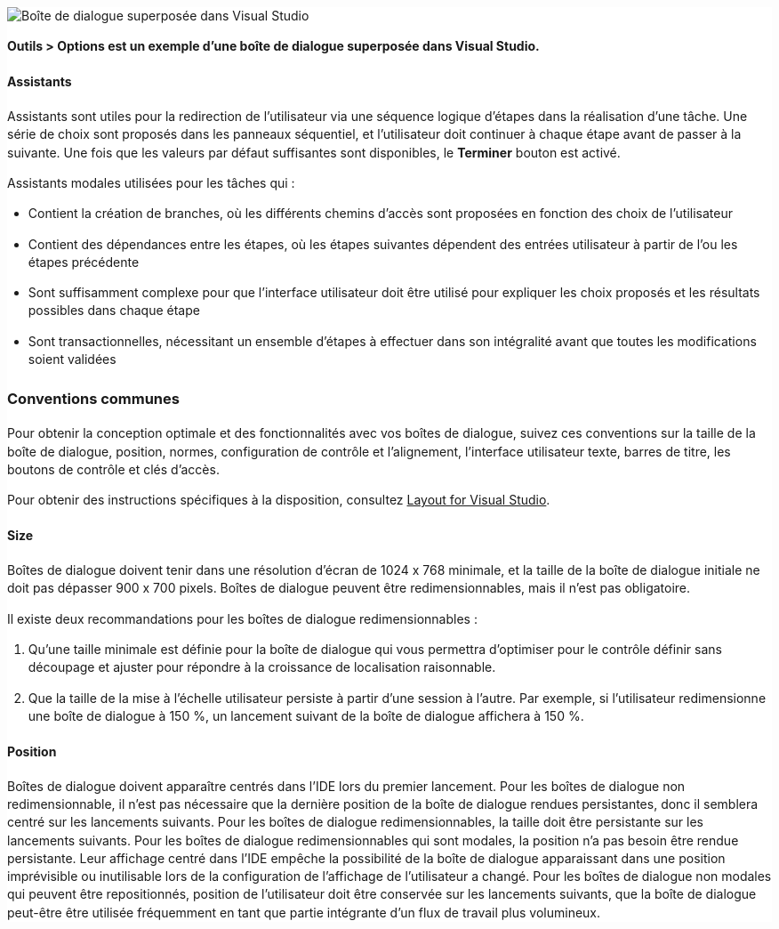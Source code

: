  ![Boîte de dialogue superposée dans Visual Studio](../../extensibility/ux-guidelines/media/0704-02-toolsoptions.png "0704-02_ToolsOptions")  
  
 **Outils > Options est un exemple d’une boîte de dialogue superposée dans Visual Studio.**  
  
####  <a name="BKMK_Wizards"></a> Assistants  
 Assistants sont utiles pour la redirection de l’utilisateur via une séquence logique d’étapes dans la réalisation d’une tâche. Une série de choix sont proposés dans les panneaux séquentiel, et l’utilisateur doit continuer à chaque étape avant de passer à la suivante. Une fois que les valeurs par défaut suffisantes sont disponibles, le **Terminer** bouton est activé.  
  
 Assistants modales utilisées pour les tâches qui :  
  
-   Contient la création de branches, où les différents chemins d’accès sont proposées en fonction des choix de l’utilisateur  
  
-   Contient des dépendances entre les étapes, où les étapes suivantes dépendent des entrées utilisateur à partir de l’ou les étapes précédente  
  
-   Sont suffisamment complexe pour que l’interface utilisateur doit être utilisé pour expliquer les choix proposés et les résultats possibles dans chaque étape  
  
-   Sont transactionnelles, nécessitant un ensemble d’étapes à effectuer dans son intégralité avant que toutes les modifications soient validées  
  
### <a name="common-conventions"></a>Conventions communes  
 Pour obtenir la conception optimale et des fonctionnalités avec vos boîtes de dialogue, suivez ces conventions sur la taille de la boîte de dialogue, position, normes, configuration de contrôle et l’alignement, l’interface utilisateur texte, barres de titre, les boutons de contrôle et clés d’accès.  
  
 Pour obtenir des instructions spécifiques à la disposition, consultez [Layout for Visual Studio](../../extensibility/ux-guidelines/layout-for-visual-studio.md).  
  
#### <a name="size"></a>Size  
 Boîtes de dialogue doivent tenir dans une résolution d’écran de 1024 x 768 minimale, et la taille de la boîte de dialogue initiale ne doit pas dépasser 900 x 700 pixels. Boîtes de dialogue peuvent être redimensionnables, mais il n’est pas obligatoire.  
  
 Il existe deux recommandations pour les boîtes de dialogue redimensionnables :  
  
1.  Qu’une taille minimale est définie pour la boîte de dialogue qui vous permettra d’optimiser pour le contrôle définir sans découpage et ajuster pour répondre à la croissance de localisation raisonnable.  
  
2.  Que la taille de la mise à l’échelle utilisateur persiste à partir d’une session à l’autre. Par exemple, si l’utilisateur redimensionne une boîte de dialogue à 150 %, un lancement suivant de la boîte de dialogue affichera à 150 %.  
  
#### <a name="position"></a>Position  
 Boîtes de dialogue doivent apparaître centrés dans l’IDE lors du premier lancement. Pour les boîtes de dialogue non redimensionnable, il n’est pas nécessaire que la dernière position de la boîte de dialogue rendues persistantes, donc il semblera centré sur les lancements suivants. Pour les boîtes de dialogue redimensionnables, la taille doit être persistante sur les lancements suivants. Pour les boîtes de dialogue redimensionnables qui sont modales, la position n’a pas besoin être rendue persistante. Leur affichage centré dans l’IDE empêche la possibilité de la boîte de dialogue apparaissant dans une position imprévisible ou inutilisable lors de la configuration de l’affichage de l’utilisateur a changé. Pour les boîtes de dialogue non modales qui peuvent être repositionnés, position de l’utilisateur doit être conservée sur les lancements suivants, que la boîte de dialogue peut-être être utilisée fréquemment en tant que partie intégrante d’un flux de travail plus volumineux.  
  